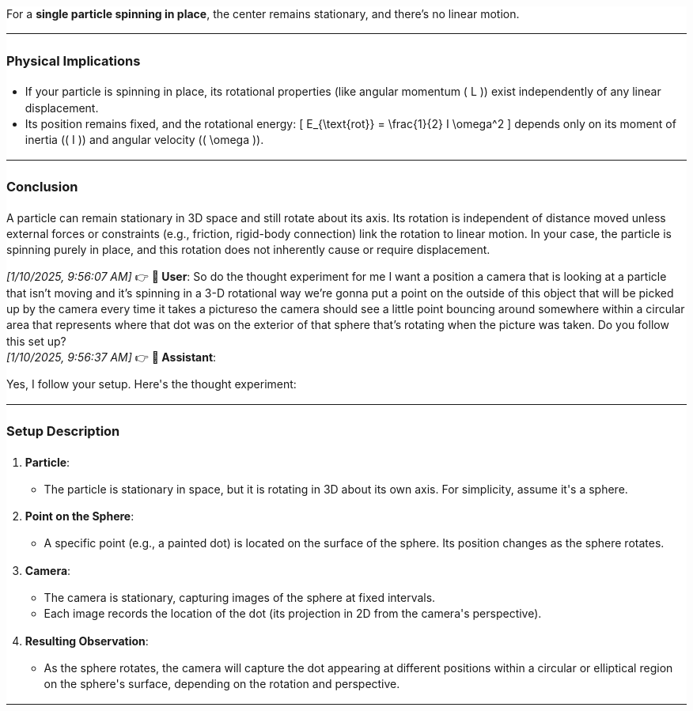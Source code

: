 For a **single particle spinning in place**, the center remains stationary, and there’s no linear motion.

---

### **Physical Implications**
- If your particle is spinning in place, its rotational properties (like angular momentum \( L \)) exist independently of any linear displacement.
- Its position remains fixed, and the rotational energy:
  \[
  E_{\text{rot}} = \frac{1}{2} I \omega^2
  \]
  depends only on its moment of inertia (\( I \)) and angular velocity (\( \omega \)).

---

### **Conclusion**
A particle can remain stationary in 3D space and still rotate about its axis. Its rotation is independent of distance moved unless external forces or constraints (e.g., friction, rigid-body connection) link the rotation to linear motion. In your case, the particle is spinning purely in place, and this rotation does not inherently cause or require displacement.<br>

<i>[1/10/2025, 9:56:07 AM]</i> 👉 <b>👤 User</b>: So do the thought experiment for me I want a position a camera that is looking at a particle that isn’t moving and it’s spinning in a 3-D rotational way we’re gonna put a point on the outside of this object that will be picked up by the camera every time it takes a pictureso the camera should see a little point bouncing around somewhere within a circular area that represents where that dot was on the exterior of that sphere that’s rotating when the picture was taken. Do you follow this set up?<br>
<i>[1/10/2025, 9:56:37 AM]</i> 👉 <b>🤖 Assistant</b>: 

Yes, I follow your setup. Here's the thought experiment:

---

### **Setup Description**

1. **Particle**:
   - The particle is stationary in space, but it is rotating in 3D about its own axis. For simplicity, assume it's a sphere.

2. **Point on the Sphere**:
   - A specific point (e.g., a painted dot) is located on the surface of the sphere. Its position changes as the sphere rotates.

3. **Camera**:
   - The camera is stationary, capturing images of the sphere at fixed intervals. 
   - Each image records the location of the dot (its projection in 2D from the camera's perspective).

4. **Resulting Observation**:
   - As the sphere rotates, the camera will capture the dot appearing at different positions within a circular or elliptical region on the sphere's surface, depending on the rotation and perspective.

---
